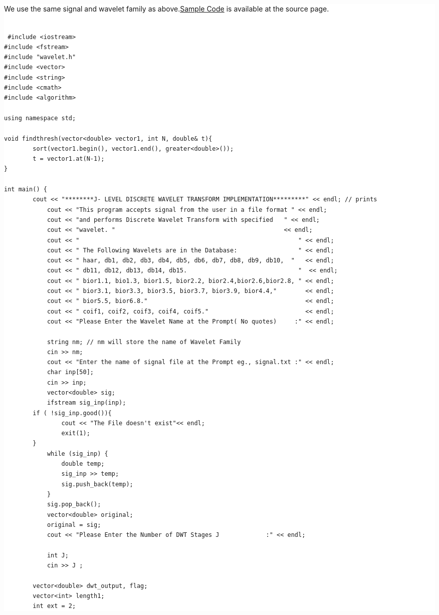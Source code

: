 We use the same signal and wavelet family as above.[Sample Code](http://code.google.com/p/wavelet1d/source/browse/trunk/demo/wavedemo_sym2.cpp) is available at the source page.

```

 #include <iostream>
#include <fstream>
#include "wavelet.h"
#include <vector>
#include <string>
#include <cmath>
#include <algorithm>

using namespace std;

void findthresh(vector<double> vector1, int N, double& t){
        sort(vector1.begin(), vector1.end(), greater<double>());
        t = vector1.at(N-1);
}

int main() {
        cout << "********J- LEVEL DISCRETE WAVELET TRANSFORM IMPLEMENTATION*********" << endl; // prints
            cout << "This program accepts signal from the user in a file format " << endl;
            cout << "and performs Discrete Wavelet Transform with specified   " << endl;
            cout << "wavelet. "                                               << endl;
            cout << "                                                             " << endl;
            cout << " The Following Wavelets are in the Database:                 " << endl;
            cout << " haar, db1, db2, db3, db4, db5, db6, db7, db8, db9, db10,  "   << endl;
            cout << " db11, db12, db13, db14, db15.                               "  << endl;
            cout << " bior1.1, bio1.3, bior1.5, bior2.2, bior2.4,bior2.6,bior2.8, " << endl;
            cout << " bior3.1, bior3.3, bior3.5, bior3.7, bior3.9, bior4.4,"        << endl;
            cout << " bior5.5, bior6.8."                                            << endl;
            cout << " coif1, coif2, coif3, coif4, coif5."                           << endl;
            cout << "Please Enter the Wavelet Name at the Prompt( No quotes)     :" << endl;

            string nm; // nm will store the name of Wavelet Family
            cin >> nm;
            cout << "Enter the name of signal file at the Prompt eg., signal.txt :" << endl;
            char inp[50];
            cin >> inp;
            vector<double> sig;
            ifstream sig_inp(inp);
        if ( !sig_inp.good()){
                cout << "The File doesn't exist"<< endl;
                exit(1);
        }
            while (sig_inp) {
                double temp;
                sig_inp >> temp;
                sig.push_back(temp);
            }
            sig.pop_back();
            vector<double> original;
            original = sig;
            cout << "Please Enter the Number of DWT Stages J             :" << endl;

            int J;
            cin >> J ;

        vector<double> dwt_output, flag;
        vector<int> length1;
        int ext = 2;

```